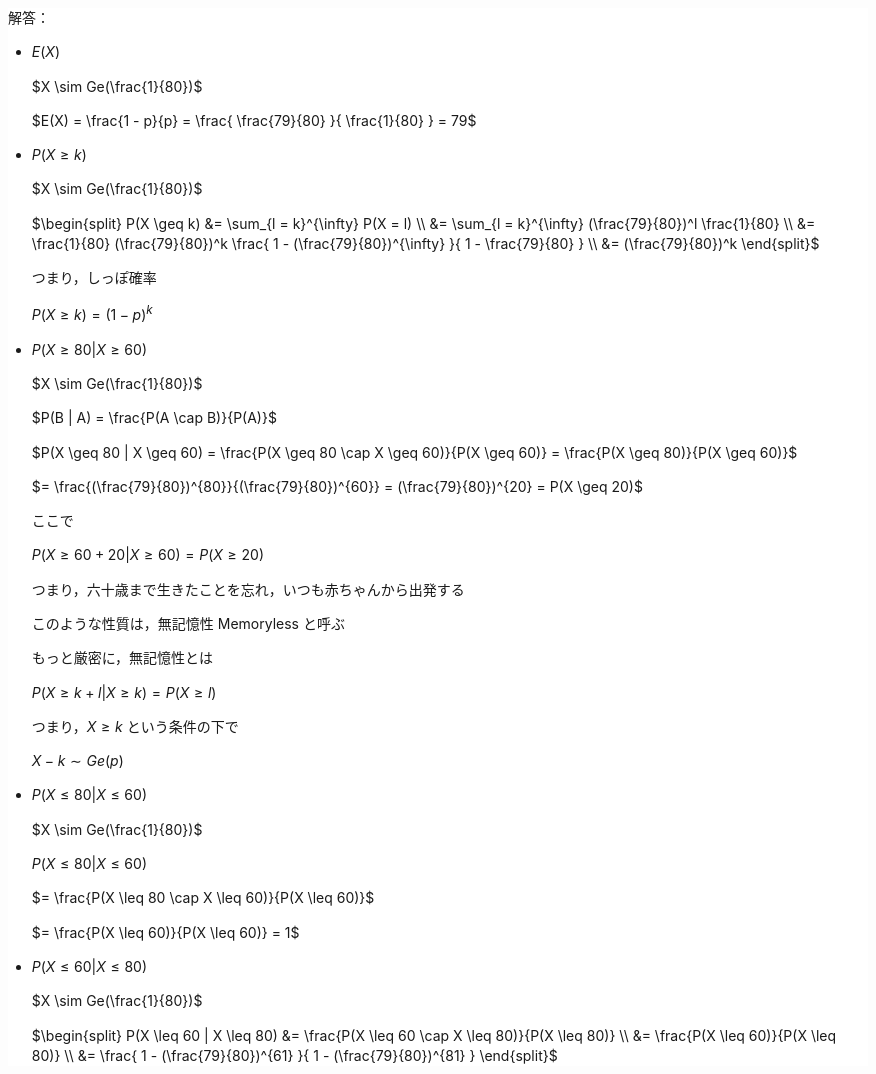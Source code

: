 解答：

- $E(X)$﻿
    
    $X \sim Ge(\frac{1}{80})$
    
    $E(X) = \frac{1 - p}{p} = \frac{ \frac{79}{80} }{ \frac{1}{80} } = 79$
    
- $P(X \geq k)$﻿
    
    $X \sim Ge(\frac{1}{80})$
    
    $\begin{split} P(X \geq k) &= \sum_{l = k}^{\infty} P(X = l) \\ &= \sum_{l = k}^{\infty} (\frac{79}{80})^l \frac{1}{80} \\ &= \frac{1}{80} (\frac{79}{80})^k \frac{ 1 - (\frac{79}{80})^{\infty} }{ 1 - \frac{79}{80} } \\ &= (\frac{79}{80})^k \end{split}$
    
    つまり，しっぽ確率
    
    $P(X \geq k) = (1 - p)^k$
    
- $P(X \geq 80 | X \geq 60)$﻿
    
    $X \sim Ge(\frac{1}{80})$
    
	$P(B | A) = \frac{P(A \cap B)}{P(A)}$
	
    $P(X \geq 80 | X \geq 60) = \frac{P(X \geq 80 \cap X \geq 60)}{P(X \geq 60)} = \frac{P(X \geq 80)}{P(X \geq 60)}$
    
    $= \frac{(\frac{79}{80})^{80}}{(\frac{79}{80})^{60}} = (\frac{79}{80})^{20} = P(X \geq 20)$
    
    ここで
    
    $P(X \geq 60 + 20 | X \geq 60) = P(X \geq 20)$﻿
    
    つまり，六十歳まで生きたことを忘れ，いつも赤ちゃんから出発する
    
    このような性質は，無記憶性 Memoryless と呼ぶ
    
    もっと厳密に，無記憶性とは
    
    $P(X \geq k + l | X \geq k) = P(X \geq l)$
    
    つまり，$X \geq k$﻿ という条件の下で
    
    $X - k \sim Ge(p)$
    
- $P(X \leq 80 | X \leq 60)$﻿
    
    $X \sim Ge(\frac{1}{80})$
    
    $P(X \leq 80 | X \leq 60)$
    
    $= \frac{P(X \leq 80 \cap X \leq 60)}{P(X \leq 60)}$
    
    $= \frac{P(X \leq 60)}{P(X \leq 60)} = 1$
    
- $P(X \leq 60 | X \leq 80)$﻿
    
    $X \sim Ge(\frac{1}{80})$
    
    $\begin{split} P(X \leq 60 | X \leq 80) &= \frac{P(X \leq 60 \cap X \leq 80)}{P(X \leq 80)} \\ &= \frac{P(X \leq 60)}{P(X \leq 80)} \\ &= \frac{ 1 - (\frac{79}{80})^{61} }{ 1 - (\frac{79}{80})^{81} } \end{split}$
    